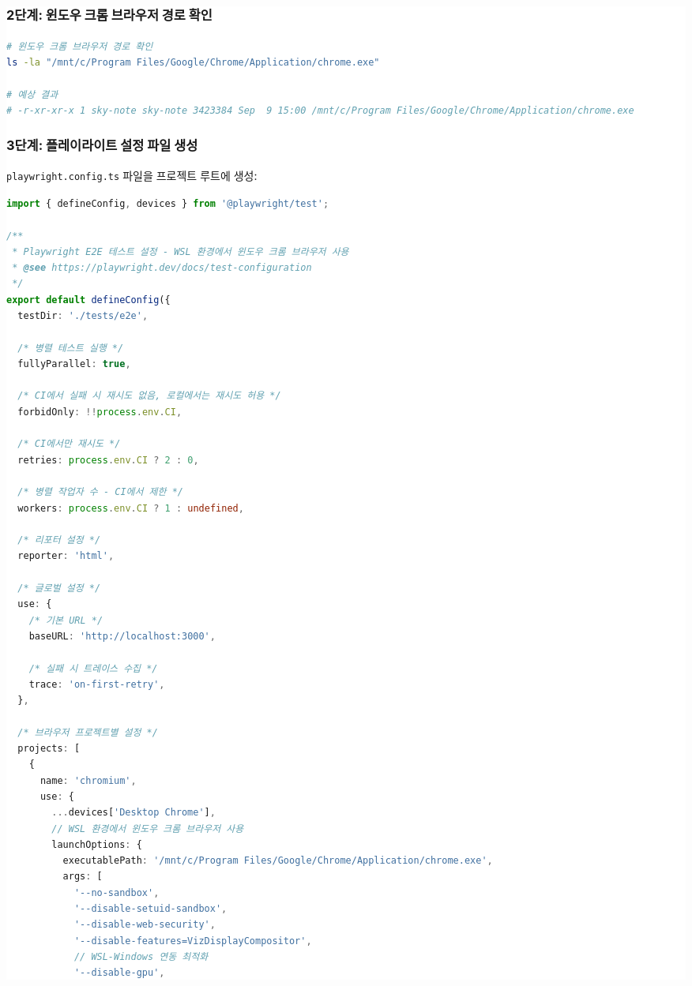 ### 2단계: 윈도우 크롬 브라우저 경로 확인

```bash
# 윈도우 크롬 브라우저 경로 확인
ls -la "/mnt/c/Program Files/Google/Chrome/Application/chrome.exe"

# 예상 결과
# -r-xr-xr-x 1 sky-note sky-note 3423384 Sep  9 15:00 /mnt/c/Program Files/Google/Chrome/Application/chrome.exe
```

### 3단계: 플레이라이트 설정 파일 생성

`playwright.config.ts` 파일을 프로젝트 루트에 생성:

```typescript
import { defineConfig, devices } from '@playwright/test';

/**
 * Playwright E2E 테스트 설정 - WSL 환경에서 윈도우 크롬 브라우저 사용
 * @see https://playwright.dev/docs/test-configuration
 */
export default defineConfig({
  testDir: './tests/e2e',

  /* 병렬 테스트 실행 */
  fullyParallel: true,

  /* CI에서 실패 시 재시도 없음, 로컬에서는 재시도 허용 */
  forbidOnly: !!process.env.CI,

  /* CI에서만 재시도 */
  retries: process.env.CI ? 2 : 0,

  /* 병렬 작업자 수 - CI에서 제한 */
  workers: process.env.CI ? 1 : undefined,

  /* 리포터 설정 */
  reporter: 'html',

  /* 글로벌 설정 */
  use: {
    /* 기본 URL */
    baseURL: 'http://localhost:3000',

    /* 실패 시 트레이스 수집 */
    trace: 'on-first-retry',
  },

  /* 브라우저 프로젝트별 설정 */
  projects: [
    {
      name: 'chromium',
      use: {
        ...devices['Desktop Chrome'],
        // WSL 환경에서 윈도우 크롬 브라우저 사용
        launchOptions: {
          executablePath: '/mnt/c/Program Files/Google/Chrome/Application/chrome.exe',
          args: [
            '--no-sandbox',
            '--disable-setuid-sandbox',
            '--disable-web-security',
            '--disable-features=VizDisplayCompositor',
            // WSL-Windows 연동 최적화
            '--disable-gpu',
```
